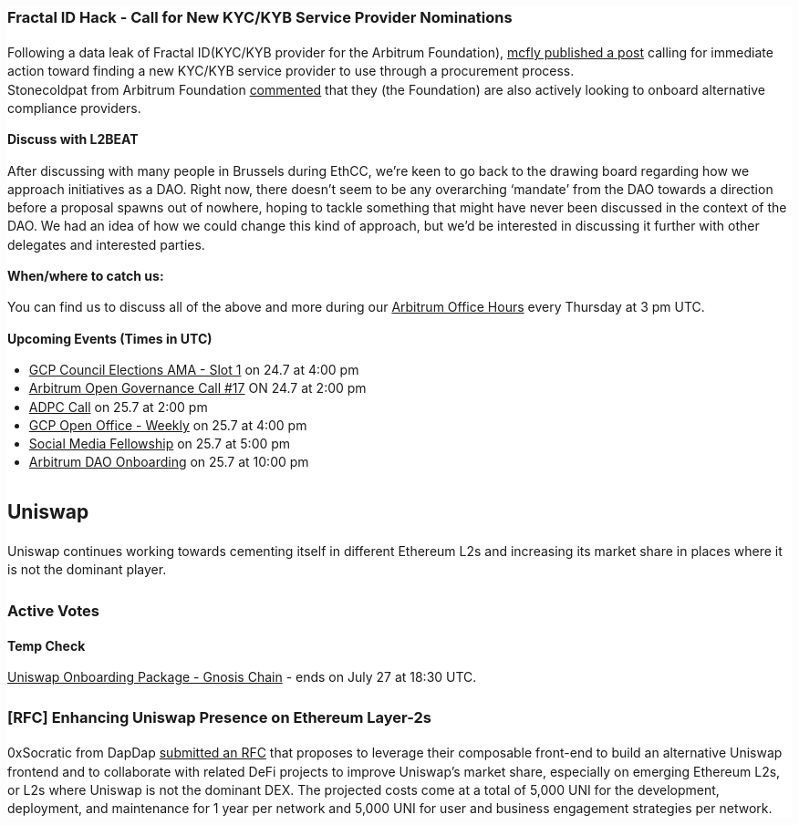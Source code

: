 
### **Fractal ID Hack - Call for New KYC/KYB Service Provider Nominations**

Following a data leak of Fractal ID(KYC/KYB provider for the Arbitrum Foundation), [mcfly published a post](https://forum.arbitrum.foundation/t/fractal-id-hack-call-for-new-kyc-kyb-service-provider-nominations/25686) calling for immediate action toward finding a new KYC/KYB service provider to use through a procurement process. \
Stonecoldpat from Arbitrum Foundation [commented](https://forum.arbitrum.foundation/t/fractal-id-hack-call-for-new-kyc-kyb-service-provider-nominations/25686/3) that they (the Foundation) are also actively looking to onboard alternative compliance providers.

**Discuss with L2BEAT**

After discussing with many people in Brussels during EthCC, we’re keen to go back to the drawing board regarding how we approach initiatives as a DAO. Right now, there doesn’t seem to be any overarching ‘mandate’ from the DAO towards a direction before a proposal spawns out of nowhere, hoping to tackle something that might have never been discussed in the context of the DAO. We had an idea of how we could change this kind of approach, but we’d be interested in discussing it further with other delegates and interested parties.

**When/where to catch us:**

You can find us to discuss all of the above and more during our [Arbitrum Office Hours](https://meet.google.com/jkj-nnop-arc) every Thursday at 3 pm UTC.

**Upcoming Events (Times in UTC)**

* [GCP Council Elections AMA - Slot 1](https://meet.google.com/qba-jswk-xof) on 24.7 at 4:00 pm
* [Arbitrum Open Governance Call #17](https://meet.google.com/ouo-uskg-niq) ON 24.7 at 2:00 pm
* [ADPC Call](https://meet.google.com/bju-dnib-sif) on 25.7 at 2:00 pm
* [GCP Open Office - Weekly](https://meet.google.com/hjf-hrfg-gxg) on 25.7 at 4:00 pm
* [Social Media Fellowship](https://meet.google.com/ybo-huqw-jnr) on 25.7 at 5:00 pm
* [Arbitrum DAO Onboarding](https://meet.google.com/mrq-sitk-mfu) on 25.7 at 10:00 pm


## **Uniswap**

Uniswap continues working towards cementing itself in different Ethereum L2s and increasing its market share in places where it is not the dominant player.


### **Active Votes**

**Temp Check**

[Uniswap Onboarding Package - Gnosis Chain](https://snapshot.org/#/uniswapgovernance.eth/proposal/0xc2eed288ba61241dd86928eff15b7c8c9622168fc4b435657f58dda8ce285d13) - ends on July 27 at 18:30 UTC.


### **[RFC] Enhancing Uniswap Presence on Ethereum Layer-2s**

0xSocratic from DapDap [submitted an RFC](https://gov.uniswap.org/t/enhancing-uniswap-presence-on-ethereum-layer-2s/24189/1) that proposes to leverage their composable front-end to build an alternative Uniswap frontend and to collaborate with related DeFi projects to improve Uniswap’s market share, especially on emerging Ethereum L2s, or L2s where Uniswap is not the dominant DEX. The projected costs come at a total of 5,000 UNI for the development, deployment, and maintenance for 1 year per network and 5,000 UNI for user and business engagement strategies per network.
